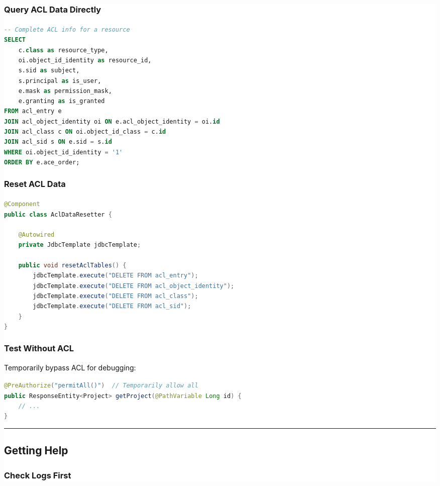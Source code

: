 ### Query ACL Data Directly

```sql
-- Complete ACL info for a resource
SELECT 
    c.class as resource_type,
    oi.object_id_identity as resource_id,
    s.sid as subject,
    s.principal as is_user,
    e.mask as permission_mask,
    e.granting as is_granted
FROM acl_entry e
JOIN acl_object_identity oi ON e.acl_object_identity = oi.id
JOIN acl_class c ON oi.object_id_class = c.id
JOIN acl_sid s ON e.sid = s.id
WHERE oi.object_id_identity = '1'
ORDER BY e.ace_order;
```

### Reset ACL Data

```java
@Component
public class AclDataResetter {
    
    @Autowired
    private JdbcTemplate jdbcTemplate;
    
    public void resetAclTables() {
        jdbcTemplate.execute("DELETE FROM acl_entry");
        jdbcTemplate.execute("DELETE FROM acl_object_identity");
        jdbcTemplate.execute("DELETE FROM acl_class");
        jdbcTemplate.execute("DELETE FROM acl_sid");
    }
}
```

### Test Without ACL

Temporarily bypass ACL for debugging:
```java
@PreAuthorize("permitAll()")  // Temporarily allow all
public ResponseEntity<Project> getProject(@PathVariable Long id) {
    // ...
}
```

---

## Getting Help

### Check Logs First
